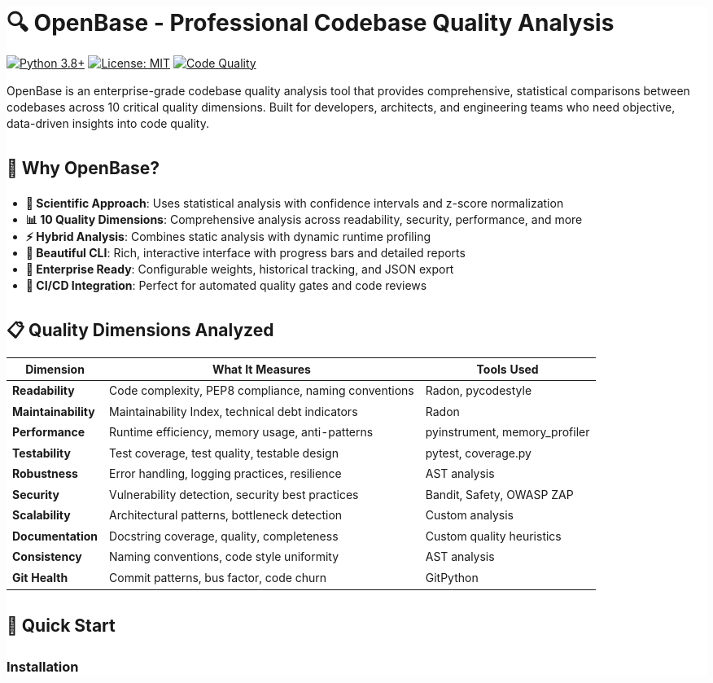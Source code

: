 # 🔍 OpenBase - Professional Codebase Quality Analysis

[![Python 3.8+](https://img.shields.io/badge/python-3.8+-blue.svg)](https://www.python.org/downloads/)
[![License: MIT](https://img.shields.io/badge/License-MIT-yellow.svg)](https://opensource.org/licenses/MIT)
[![Code Quality](https://img.shields.io/badge/code%20quality-enterprise-green.svg)](https://github.com/yourusername/openbase)

OpenBase is an enterprise-grade codebase quality analysis tool that provides comprehensive, statistical comparisons between codebases across 10 critical quality dimensions. Built for developers, architects, and engineering teams who need objective, data-driven insights into code quality.


## 🎯 Why OpenBase?

- **🔬 Scientific Approach**: Uses statistical analysis with confidence intervals and z-score normalization
- **📊 10 Quality Dimensions**: Comprehensive analysis across readability, security, performance, and more
- **⚡ Hybrid Analysis**: Combines static analysis with dynamic runtime profiling
- **🎨 Beautiful CLI**: Rich, interactive interface with progress bars and detailed reports
- **🔧 Enterprise Ready**: Configurable weights, historical tracking, and JSON export
- **🚀 CI/CD Integration**: Perfect for automated quality gates and code reviews

## 📋 Quality Dimensions Analyzed

| Dimension | What It Measures | Tools Used |
|-----------|------------------|------------|
| **Readability** | Code complexity, PEP8 compliance, naming conventions | Radon, pycodestyle |
| **Maintainability** | Maintainability Index, technical debt indicators | Radon |
| **Performance** | Runtime efficiency, memory usage, anti-patterns | pyinstrument, memory_profiler |
| **Testability** | Test coverage, test quality, testable design | pytest, coverage.py |
| **Robustness** | Error handling, logging practices, resilience | AST analysis |
| **Security** | Vulnerability detection, security best practices | Bandit, Safety, OWASP ZAP |
| **Scalability** | Architectural patterns, bottleneck detection | Custom analysis |
| **Documentation** | Docstring coverage, quality, completeness | Custom quality heuristics |
| **Consistency** | Naming conventions, code style uniformity | AST analysis |
| **Git Health** | Commit patterns, bus factor, code churn | GitPython |

## 🚀 Quick Start

### Installation
